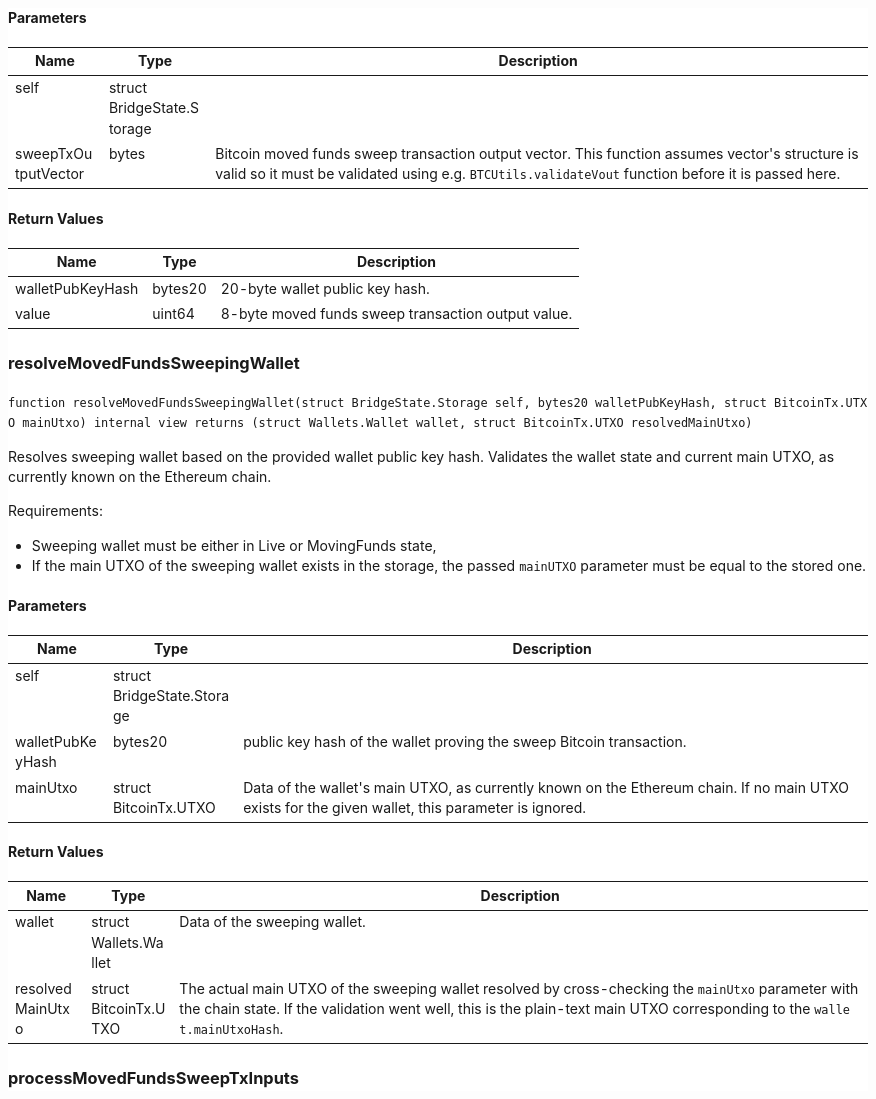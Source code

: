#### Parameters

| Name | Type | Description |
| ---- | ---- | ----------- |
| self | struct BridgeState.Storage |  |
| sweepTxOutputVector | bytes | Bitcoin moved funds sweep transaction output vector. This function assumes vector's structure is valid so it must be validated using e.g. `BTCUtils.validateVout` function before it is passed here. |

#### Return Values

| Name | Type | Description |
| ---- | ---- | ----------- |
| walletPubKeyHash | bytes20 | 20-byte wallet public key hash. |
| value | uint64 | 8-byte moved funds sweep transaction output value. |

### resolveMovedFundsSweepingWallet

```solidity
function resolveMovedFundsSweepingWallet(struct BridgeState.Storage self, bytes20 walletPubKeyHash, struct BitcoinTx.UTXO mainUtxo) internal view returns (struct Wallets.Wallet wallet, struct BitcoinTx.UTXO resolvedMainUtxo)
```

Resolves sweeping wallet based on the provided wallet public key
hash. Validates the wallet state and current main UTXO, as
currently known on the Ethereum chain.

Requirements:
- Sweeping wallet must be either in Live or MovingFunds state,
- If the main UTXO of the sweeping wallet exists in the storage,
the passed `mainUTXO` parameter must be equal to the stored one.

#### Parameters

| Name | Type | Description |
| ---- | ---- | ----------- |
| self | struct BridgeState.Storage |  |
| walletPubKeyHash | bytes20 | public key hash of the wallet proving the sweep Bitcoin transaction. |
| mainUtxo | struct BitcoinTx.UTXO | Data of the wallet's main UTXO, as currently known on the Ethereum chain. If no main UTXO exists for the given wallet, this parameter is ignored. |

#### Return Values

| Name | Type | Description |
| ---- | ---- | ----------- |
| wallet | struct Wallets.Wallet | Data of the sweeping wallet. |
| resolvedMainUtxo | struct BitcoinTx.UTXO | The actual main UTXO of the sweeping wallet resolved by cross-checking the `mainUtxo` parameter with the chain state. If the validation went well, this is the plain-text main UTXO corresponding to the `wallet.mainUtxoHash`. |

### processMovedFundsSweepTxInputs
